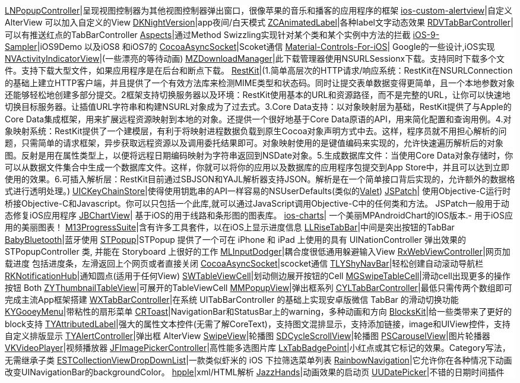 [LNPopupController](https://github.com/LeoNatan/LNPopupController)|呈现视图控制器为其他视图控制器弹出窗口，很像苹果的音乐和播客的应用程序的框架
[ios-custom-alertview](https://github.com/wimagguc/ios-custom-alertview)|自定义AlterView 可以加入自定义的View
[DKNightVersion](https://github.com/Draveness/DKNightVersion)|app夜间/白天模式
[ZCAnimatedLabel](https://github.com/overboming/ZCAnimatedLabel)|各种label文字动态效果
[RDVTabBarController](RDVTabBarController)|可以有推送红点的TabBarController
[Aspects](https://github.com/steipete/Aspects)|通过Method Swizzling实现针对某个类和某个实例中方法的拦截
[iOS-9-Sampler](https://github.com/shu223/iOS-9-Sampler)|iOS9Demo 以及iOS8 和iOS7的
[CocoaAsyncSocket](https://github.com/robbiehanson/CocoaAsyncSocket)|Scoket通信
[Material-Controls-For-iOS](https://github.com/fpt-software/Material-Controls-For-iOS)| Google的一些设计,iOS实现
[NVActivityIndicatorView](https://github.com/ninjaprox/NVActivityIndicatorView)|(一些漂亮的等待动画)
[MZDownloadManager](https://github.com/mzeeshanid/MZDownloadManager)|此下载管理器使用NSURLSessionx下载。支持同时下载多个文件。支持下载大型文件，如果应用程序是在后台和断点下载。
[RestKit](https://github.com/RestKit/RestKit)|(1.简单高层次的HTTP请求/响应系统：RestKit在NSURLConnection的基础上建立HTTP客户端，并且提供了一个有效方法库来检测MIME类型和状态码。同时让提交表单数据变得更简单，且一个本地参数对象还能够轻松地创建多部分提交。2框架支持切换服务器以及环境：RestKit使用基本的URL和资源路径，而不是完整的URL，让你可以快速地切换目标服务器。让插值URL字符串和构建NSURL对象成为了过去式。3.Core Data支持：以对象映射层为基础，RestKit提供了与Apple的Core Data集成框架，用来扩展远程资源映射到本地的对象。还提供一个很好地基于Core Data原语的API，用来简化配置和查询用例。4.对象映射系统：RestKit提供了一个建模层，有利于将映射进程数据负载到原生Cocoa对象声明方式中去。这样，程序员就不用担心解析的问题，只需简单的请求框架，异步获取远程资源以及调用委托结果即可。对象映射使用的是键值编码来实现的，允许快速遍历解析后的对象图。反射是用在属性类型上，以便将远程日期编码映射为字符串返回到NSDate对象。5.生成数据库文件：当使用Core Data对象存储时，你可以从数据文件集合中生成一个数据库文件。这样，你就可以将你的应用以及数据库的应用程序包提交到App Store中，并且可以达到立即使用的效果。6.可插入解析层：RestKit目前通过SBJSON和YAJL解析器支持JSON。解析是在一个简单接口背后实现的，允许额外的数据格式进行透明处理。)
[UICKeyChainStore](https://github.com/kishikawakatsumi/UICKeyChainStore)|使得使用钥匙串的API一样容易的NSUserDefaults(类似的[Valet](https://github.com/square/Valet))
[JSPatch](https://github.com/bang590/JSPatch)| 使用Objective-C运行时桥接Objective-C和Javascript。你可以只包括一个此库,就可以通过JavaScript调用Objective-C中的任何类和方法。 JSPatch一般用于动态修复iOS应用程序
[JBChartView](https://github.com/Jawbone/JBChartView)| 基于iOS的用于线路和条形图的图表库。
[ios-charts](https://github.com/danielgindi/ios-charts)| 一个美丽MPAndroidChart的IOS版本.- 用于iOS应用的美丽图表！
[M13ProgressSuite](https://github.com/Marxon13/M13ProgressSuite)|含有许多工具套件，以在iOS上显示进度信息
[LLRiseTabBar](https://github.com/NoCodeNoWife/LLRiseTabBar-iOS)|中间是突出按钮的TabBar
[BabyBluetooth](https://github.com/coolnameismy/BabyBluetooth)|蓝牙使用
[STPopup](https://github.com/kevin0571/STPopup)|STPopup 提供了一个可在 iPhone 和 iPad 上使用的具有 UINationController 弹出效果的 STPopupController 类, 并能在 Storyboard 上很好的工作
[MLInputDodger](https://github.com/molon/MLInputDodger)|耦合度很低通用躲避输入View
[RxWebViewController](https://github.com/Roxasora/RxWebViewController)|网页加载进度 包括进度条，左滑返回上个网页或者直接关闭
[CocoaAsyncSocket](https://github.com/robbiehanson/CocoaAsyncSocket)|scocket通信
[TLYShyNavBar](https://github.com/telly/TLYShyNavBar)|轻松创建自动滚动导航栏
[RKNotificationHub](https://github.com/cwRichardKim/RKNotificationHub)|通知圆点(适用于任何View)
[SWTableViewCell](https://github.com/CEWendel/SWTableViewCell)|划动侧边展开按钮的Cell
[MGSwipeTableCell](https://github.com/MortimerGoro/MGSwipeTableCell)|滑动cell出现更多的操作按钮 Both
[ZYThumbnailTableView](https://github.com/liuzhiyi1992/ZYThumbnailTableView)|可展开的TableViewCell
[MMPopupView](https://github.com/adad184/MMPopupView)|弹出框系列
[CYLTabBarController](https://github.com/ChenYilong/CYLTabBarController)|最低只需传两个数组即可完成主流App框架搭建
[WXTabBarController](https://github.com/leichunfeng/WXTabBarController)|在系统 UITabBarController 的基础上实现安卓版微信 TabBar 的滑动切换功能
[KYGooeyMenu](https://github.com/KittenYang/KYGooeyMenu)|带粘性的扇形菜单
[CRToast](https://github.com/cruffenach/CRToast)|NavigationBar和StatusBar上的warning，多种动画和方向
[BlocksKit](https://github.com/zwaldowski/BlocksKit)|给一些类带来了更好的block支持
[TYAttributedLabel](https://github.com/12207480/TYAttributedLabel)|强大的属性文本控件(无需了解CoreText)，支持图文混排显示，支持添加链接，image和UIView控件，支持自定义排版显示
[TYAlertController](https://github.com/12207480/TYAlertController)|弹出框 AlterView
[SwipeView](https://github.com/nicklockwood/SwipeView)|轮播图
[SDCycleScrollView](https://github.com/gsdios/SDCycleScrollView)|轮播图
[PSCarouselView](https://github.com/DeveloperPans/PSCarouselView)|图片轮播器
[VKVideoPlayer](https://github.com/viki-org/VKVideoPlayer)|视频播放器
[JFImagePickerController](https://github.com/johnil/JFImagePickerController)|高性能多选图片库
[LxTabBadgePoint](https://github.com/DeveloperLx/LxTabBadgePoint)|小红点或其它标记的效果。Category写法，无需继承子类
[ESTCollectionViewDropDownList](https://github.com/Aufree/ESTCollectionViewDropDownList)|一款类似虾米的 iOS 下拉筛选菜单列表
[RainbowNavigation](https://github.com/DanisFabric/RainbowNavigation)|它允许你在各种情况下动画改变UINavigationBar的backgroundColor。
[hpple](https://github.com/topfunky/hpple)|xml/HTML解析
[JazzHands](https://github.com/IFTTT/JazzHands)|动画效果的启动页
[UUDatePicker](https://github.com/CoderXL/UUDatePicker)|不错的日期时间插件